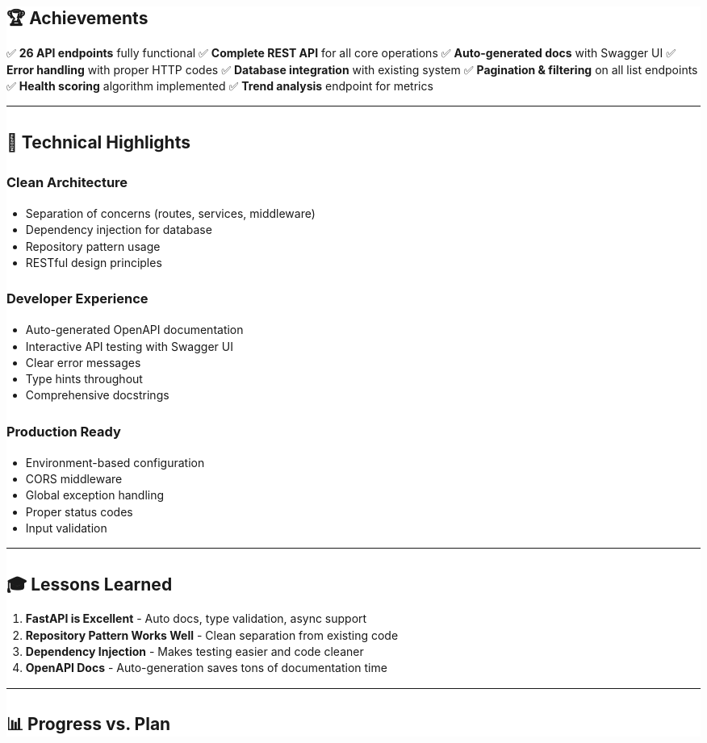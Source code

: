
## 🏆 Achievements

✅ **26 API endpoints** fully functional
✅ **Complete REST API** for all core operations
✅ **Auto-generated docs** with Swagger UI
✅ **Error handling** with proper HTTP codes
✅ **Database integration** with existing system
✅ **Pagination & filtering** on all list endpoints
✅ **Health scoring** algorithm implemented
✅ **Trend analysis** endpoint for metrics

---

## 📝 Technical Highlights

### Clean Architecture

- Separation of concerns (routes, services, middleware)
- Dependency injection for database
- Repository pattern usage
- RESTful design principles

### Developer Experience

- Auto-generated OpenAPI documentation
- Interactive API testing with Swagger UI
- Clear error messages
- Type hints throughout
- Comprehensive docstrings

### Production Ready

- Environment-based configuration
- CORS middleware
- Global exception handling
- Proper status codes
- Input validation

---

## 🎓 Lessons Learned

1. **FastAPI is Excellent** - Auto docs, type validation, async support
2. **Repository Pattern Works Well** - Clean separation from existing code
3. **Dependency Injection** - Makes testing easier and code cleaner
4. **OpenAPI Docs** - Auto-generation saves tons of documentation time

---

## 📊 Progress vs. Plan
